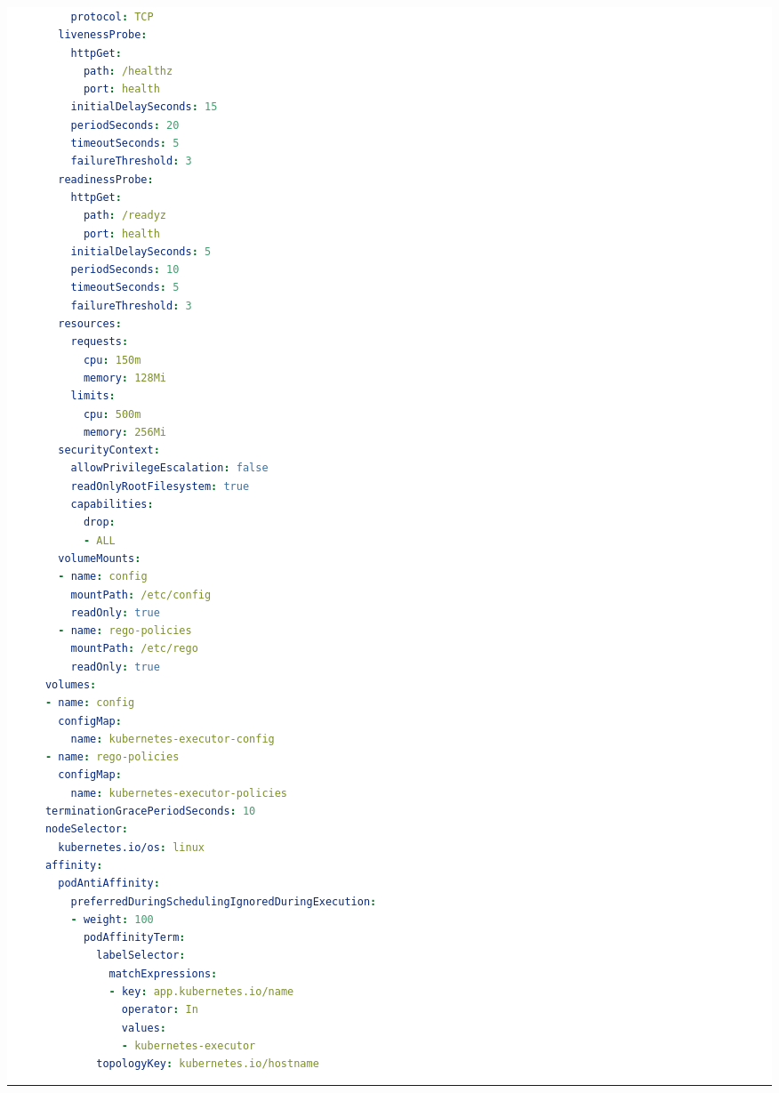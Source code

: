 ```yaml
          protocol: TCP
        livenessProbe:
          httpGet:
            path: /healthz
            port: health
          initialDelaySeconds: 15
          periodSeconds: 20
          timeoutSeconds: 5
          failureThreshold: 3
        readinessProbe:
          httpGet:
            path: /readyz
            port: health
          initialDelaySeconds: 5
          periodSeconds: 10
          timeoutSeconds: 5
          failureThreshold: 3
        resources:
          requests:
            cpu: 150m
            memory: 128Mi
          limits:
            cpu: 500m
            memory: 256Mi
        securityContext:
          allowPrivilegeEscalation: false
          readOnlyRootFilesystem: true
          capabilities:
            drop:
            - ALL
        volumeMounts:
        - name: config
          mountPath: /etc/config
          readOnly: true
        - name: rego-policies
          mountPath: /etc/rego
          readOnly: true
      volumes:
      - name: config
        configMap:
          name: kubernetes-executor-config
      - name: rego-policies
        configMap:
          name: kubernetes-executor-policies
      terminationGracePeriodSeconds: 10
      nodeSelector:
        kubernetes.io/os: linux
      affinity:
        podAntiAffinity:
          preferredDuringSchedulingIgnoredDuringExecution:
          - weight: 100
            podAffinityTerm:
              labelSelector:
                matchExpressions:
                - key: app.kubernetes.io/name
                  operator: In
                  values:
                  - kubernetes-executor
              topologyKey: kubernetes.io/hostname
```

---